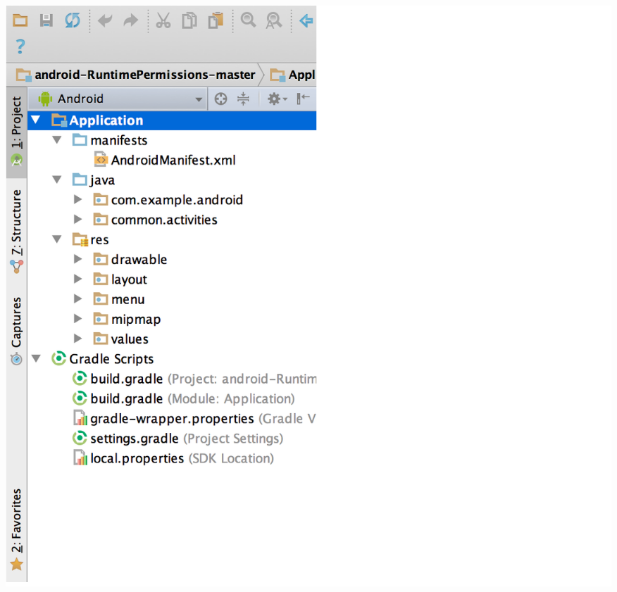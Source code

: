 <img src="AndroidStudioworkflow.assets/project-android-view_2-1_2x.png" alt="img" style="zoom:80%;" />
